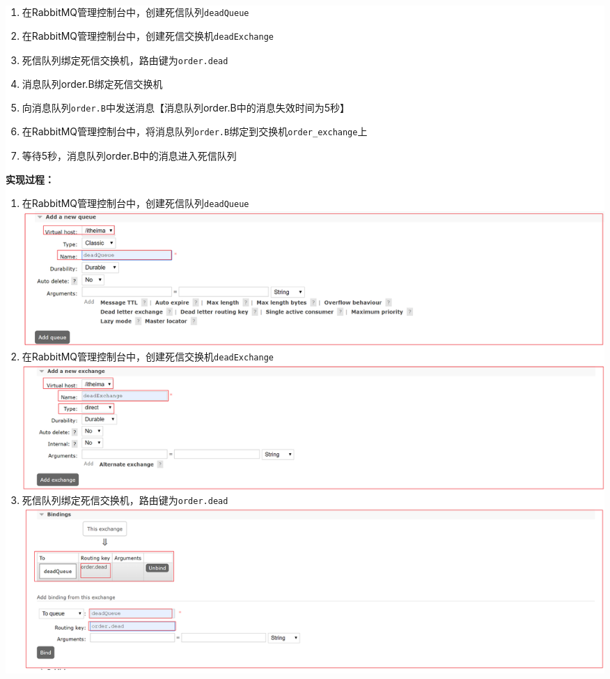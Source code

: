 1. 在RabbitMQ管理控制台中，创建死信队列`deadQueue`

2. 在RabbitMQ管理控制台中，创建死信交换机`deadExchange`

3. 死信队列绑定死信交换机，路由键为`order.dead`

4. 消息队列order.B绑定死信交换机

5. 向消息队列`order.B`中发送消息【消息队列order.B中的消息失效时间为5秒】

6. 在RabbitMQ管理控制台中，将消息队列`order.B`绑定到交换机`order_exchange`上

7. 等待5秒，消息队列order.B中的消息进入死信队列

**实现过程：**

1. 在RabbitMQ管理控制台中，创建死信队列`deadQueue`![image-20191228000211773](07-RabbitMQ-02-assets/image-20191228000211773.png)
2. 在RabbitMQ管理控制台中，创建死信交换机`deadExchange`![image-20191228000241915](07-RabbitMQ-02-assets/image-20191228000241915.png)
3. 死信队列绑定死信交换机，路由键为`order.dead`![image-20191228000315612](07-RabbitMQ-02-assets/image-20191228000315612.png)